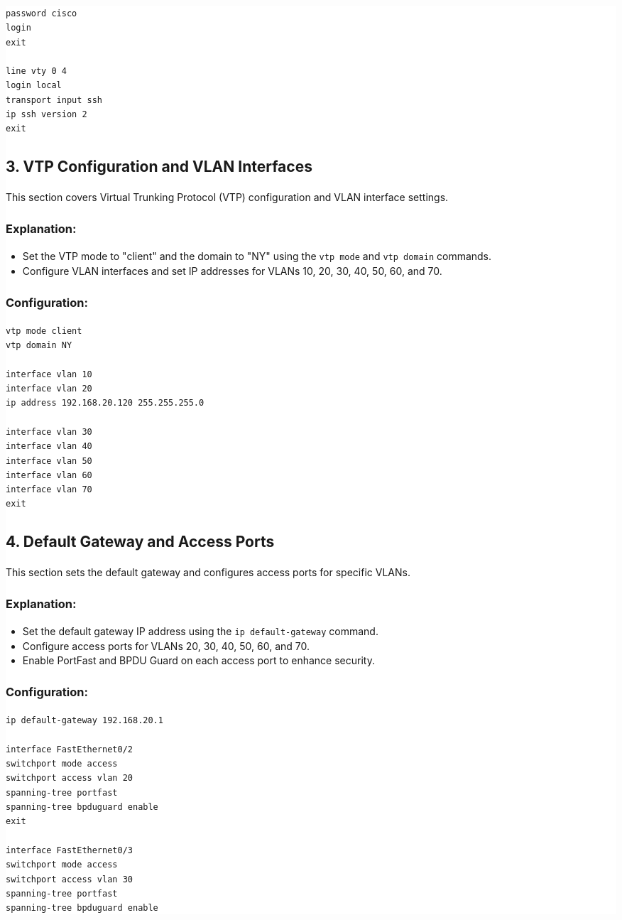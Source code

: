 ```plaintext
password cisco
login
exit

line vty 0 4
login local
transport input ssh
ip ssh version 2
exit
```

## 3. VTP Configuration and VLAN Interfaces

This section covers Virtual Trunking Protocol (VTP) configuration and VLAN interface settings.

### Explanation:
- Set the VTP mode to "client" and the domain to "NY" using the `vtp mode` and `vtp domain` commands.
- Configure VLAN interfaces and set IP addresses for VLANs 10, 20, 30, 40, 50, 60, and 70.

### Configuration:
```plaintext
vtp mode client
vtp domain NY

interface vlan 10
interface vlan 20
ip address 192.168.20.120 255.255.255.0

interface vlan 30
interface vlan 40
interface vlan 50
interface vlan 60
interface vlan 70
exit
```

## 4. Default Gateway and Access Ports

This section sets the default gateway and configures access ports for specific VLANs.

### Explanation:
- Set the default gateway IP address using the `ip default-gateway` command.
- Configure access ports for VLANs 20, 30, 40, 50, 60, and 70.
- Enable PortFast and BPDU Guard on each access port to enhance security.

### Configuration:
```plaintext
ip default-gateway 192.168.20.1

interface FastEthernet0/2
switchport mode access
switchport access vlan 20
spanning-tree portfast
spanning-tree bpduguard enable
exit

interface FastEthernet0/3
switchport mode access
switchport access vlan 30
spanning-tree portfast
spanning-tree bpduguard enable
```